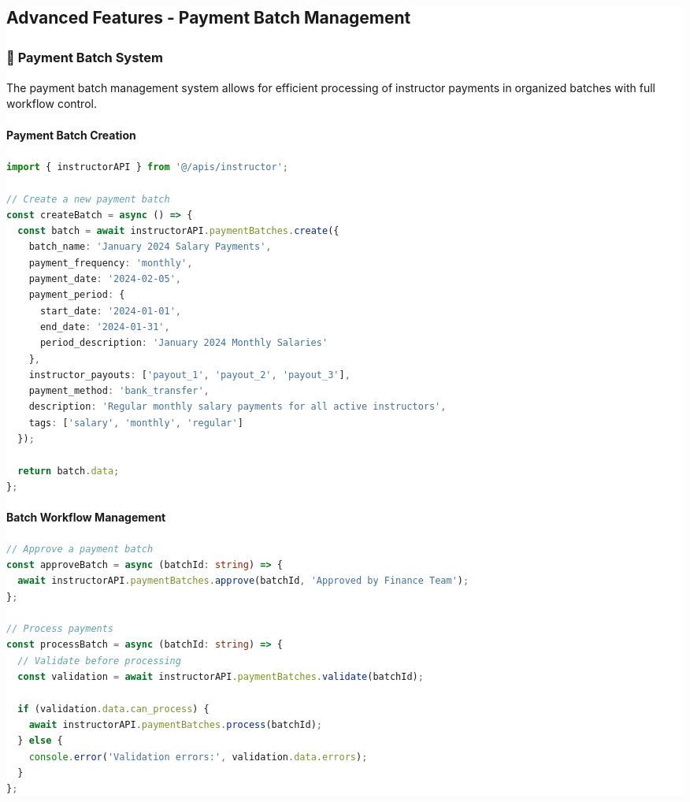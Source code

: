 ## Advanced Features - Payment Batch Management

### 🏦 **Payment Batch System**
The payment batch management system allows for efficient processing of instructor payments in organized batches with full workflow control.

#### Payment Batch Creation
```typescript
import { instructorAPI } from '@/apis/instructor';

// Create a new payment batch
const createBatch = async () => {
  const batch = await instructorAPI.paymentBatches.create({
    batch_name: 'January 2024 Salary Payments',
    payment_frequency: 'monthly',
    payment_date: '2024-02-05',
    payment_period: {
      start_date: '2024-01-01',
      end_date: '2024-01-31',
      period_description: 'January 2024 Monthly Salaries'
    },
    instructor_payouts: ['payout_1', 'payout_2', 'payout_3'],
    payment_method: 'bank_transfer',
    description: 'Regular monthly salary payments for all active instructors',
    tags: ['salary', 'monthly', 'regular']
  });
  
  return batch.data;
};
```

#### Batch Workflow Management
```typescript
// Approve a payment batch
const approveBatch = async (batchId: string) => {
  await instructorAPI.paymentBatches.approve(batchId, 'Approved by Finance Team');
};

// Process payments
const processBatch = async (batchId: string) => {
  // Validate before processing
  const validation = await instructorAPI.paymentBatches.validate(batchId);
  
  if (validation.data.can_process) {
    await instructorAPI.paymentBatches.process(batchId);
  } else {
    console.error('Validation errors:', validation.data.errors);
  }
};
```
